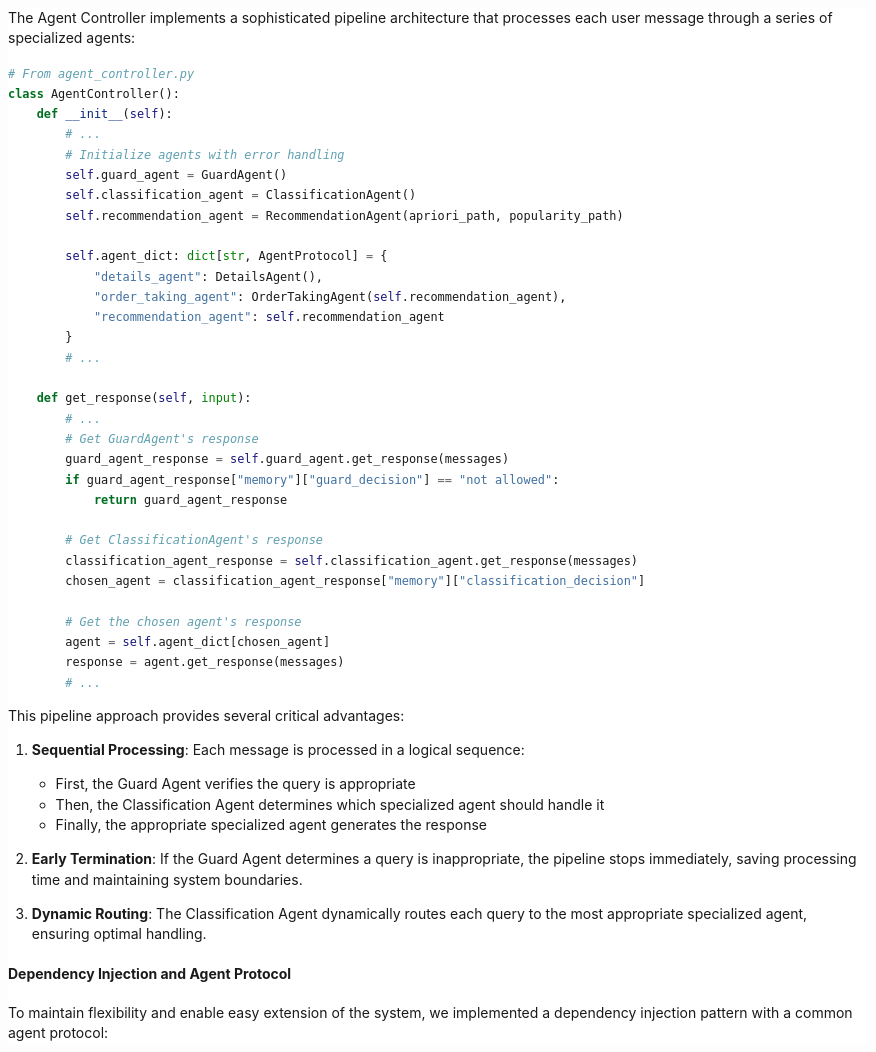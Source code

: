 The Agent Controller implements a sophisticated pipeline architecture that processes each user message through a series of specialized agents:

```python
# From agent_controller.py
class AgentController():
    def __init__(self):
        # ...
        # Initialize agents with error handling
        self.guard_agent = GuardAgent()
        self.classification_agent = ClassificationAgent()
        self.recommendation_agent = RecommendationAgent(apriori_path, popularity_path)
        
        self.agent_dict: dict[str, AgentProtocol] = {
            "details_agent": DetailsAgent(),
            "order_taking_agent": OrderTakingAgent(self.recommendation_agent),
            "recommendation_agent": self.recommendation_agent
        }
        # ...

    def get_response(self, input):
        # ...
        # Get GuardAgent's response
        guard_agent_response = self.guard_agent.get_response(messages)
        if guard_agent_response["memory"]["guard_decision"] == "not allowed":
            return guard_agent_response
        
        # Get ClassificationAgent's response
        classification_agent_response = self.classification_agent.get_response(messages)
        chosen_agent = classification_agent_response["memory"]["classification_decision"]
        
        # Get the chosen agent's response
        agent = self.agent_dict[chosen_agent]
        response = agent.get_response(messages)
        # ...
```

This pipeline approach provides several critical advantages:

1. **Sequential Processing**: Each message is processed in a logical sequence:
   - First, the Guard Agent verifies the query is appropriate
   - Then, the Classification Agent determines which specialized agent should handle it
   - Finally, the appropriate specialized agent generates the response

2. **Early Termination**: If the Guard Agent determines a query is inappropriate, the pipeline stops immediately, saving processing time and maintaining system boundaries.

3. **Dynamic Routing**: The Classification Agent dynamically routes each query to the most appropriate specialized agent, ensuring optimal handling.

#### Dependency Injection and Agent Protocol

To maintain flexibility and enable easy extension of the system, we implemented a dependency injection pattern with a common agent protocol:
